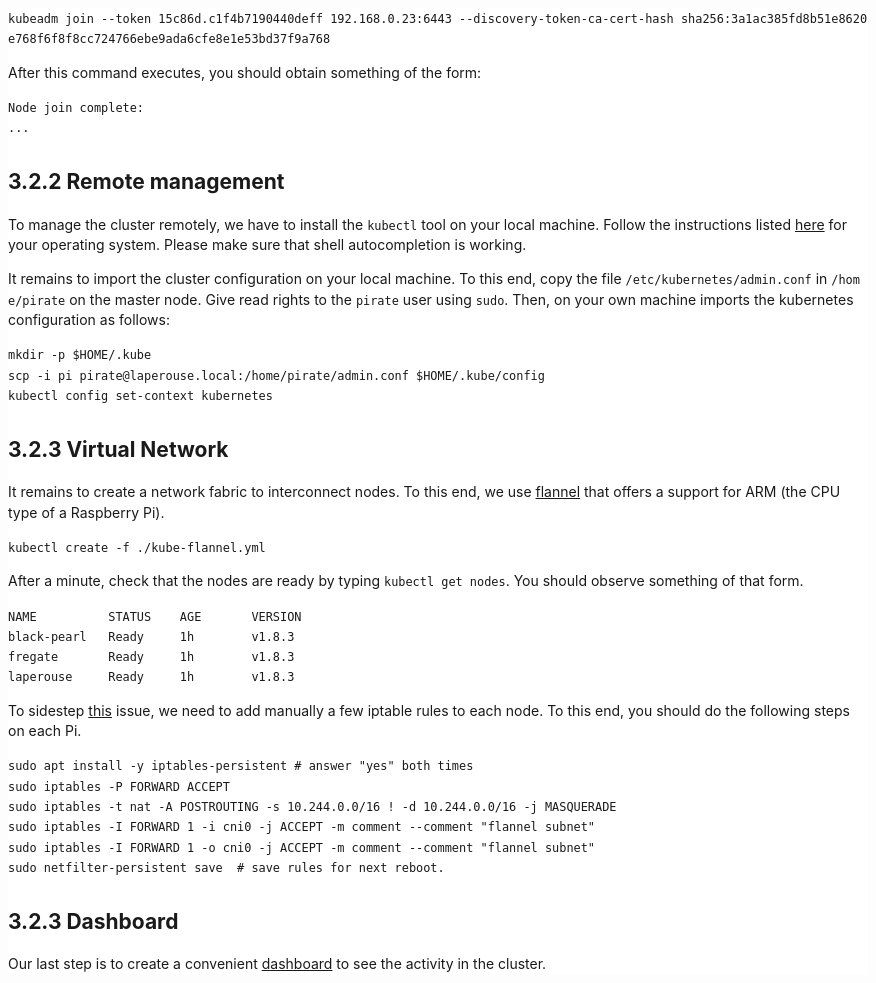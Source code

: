    kubeadm join --token 15c86d.c1f4b7190440deff 192.168.0.23:6443 --discovery-token-ca-cert-hash sha256:3a1ac385fd8b51e8620e768f6f8f8cc724766ebe9ada6cfe8e1e53bd37f9a768

After this command executes, you should obtain something of the form:

    Node join complete:
	...

## 3.2.2 Remote management

To manage the cluster remotely, we have to install the `kubectl` tool on your local machine.
Follow the instructions listed [here](https://kubernetes.io/docs/tasks/tools/install-kubectl) for your operating system.
Please make sure that shell autocompletion is working.

It remains to import the cluster configuration on your local machine.
To this end, copy the file `/etc/kubernetes/admin.conf` in `/home/pirate` on the master node.
Give read rights to the `pirate` user using `sudo`.
Then, on your own machine imports the kubernetes configuration as follows:

	mkdir -p $HOME/.kube
	scp -i pi pirate@laperouse.local:/home/pirate/admin.conf $HOME/.kube/config
	kubectl config set-context kubernetes
	
## 3.2.3 Virtual Network

It remains to create a network fabric to interconnect nodes.
To this end, we use [flannel](https://github.com/coreos/flannel) that offers a support for ARM (the CPU type of a Raspberry Pi).
    
	kubectl create -f ./kube-flannel.yml
	
After a minute, check that the nodes are ready by typing `kubectl get nodes`.
You should observe something of that form.

    NAME          STATUS    AGE       VERSION
    black-pearl   Ready     1h        v1.8.3
    fregate       Ready     1h        v1.8.3
    laperouse     Ready     1h        v1.8.3

To sidestep [this](https://github.com/coreos/flannel/issues/799) issue, we need to add manually a few iptable rules to each node.
To this end, you should do the following steps on each Pi.

    sudo apt install -y iptables-persistent # answer "yes" both times
    sudo iptables -P FORWARD ACCEPT
    sudo iptables -t nat -A POSTROUTING -s 10.244.0.0/16 ! -d 10.244.0.0/16 -j MASQUERADE
    sudo iptables -I FORWARD 1 -i cni0 -j ACCEPT -m comment --comment "flannel subnet"
    sudo iptables -I FORWARD 1 -o cni0 -j ACCEPT -m comment --comment "flannel subnet"
    sudo netfilter-persistent save  # save rules for next reboot.

## 3.2.3 Dashboard

Our last step is to create a convenient [dashboard](https://github.com/kubernetes/dashboard) to see the activity in the cluster.
